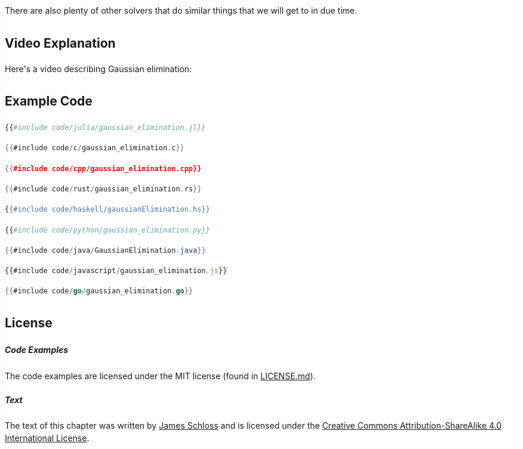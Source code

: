 There are also plenty of other solvers that do similar things that we will get to in due time.

## Video Explanation

Here's a video describing Gaussian elimination:

<div style="text-align:center">
<iframe width="560" height="315" src="https://www.youtube.com/embed/2tlwSqblrvU" frameborder="0" allow="accelerometer; autoplay; encrypted-media; gyroscope; picture-in-picture" allowfullscreen></iframe>
</div>

## Example Code


```julia
{{#include code/julia/gaussian_elimination.jl}}
```
```c
{{#include code/c/gaussian_elimination.c}}
```
```cpp
{{#include code/cpp/gaussian_elimination.cpp}}
```
```rust
{{#include code/rust/gaussian_elimination.rs}}
```
```haskell
{{#include code/haskell/gaussianElimination.hs}}
```
```python
{{#include code/python/gaussian_elimination.py}}
```
```java
{{#include code/java/GaussianElimination.java}}
```
```javascript
{{#include code/javascript/gaussian_elimination.js}}
```
```go
{{#include code/go/gaussian_elimination.go}}
```





## License

##### Code Examples

The code examples are licensed under the MIT license (found in [LICENSE.md](https://github.com/algorithm-archivists/algorithm-archive/blob/master/LICENSE.md)).

##### Text

The text of this chapter was written by [James Schloss](https://github.com/leios) and is licensed under the [Creative Commons Attribution-ShareAlike 4.0 International License](https://creativecommons.org/licenses/by-sa/4.0/legalcode).
